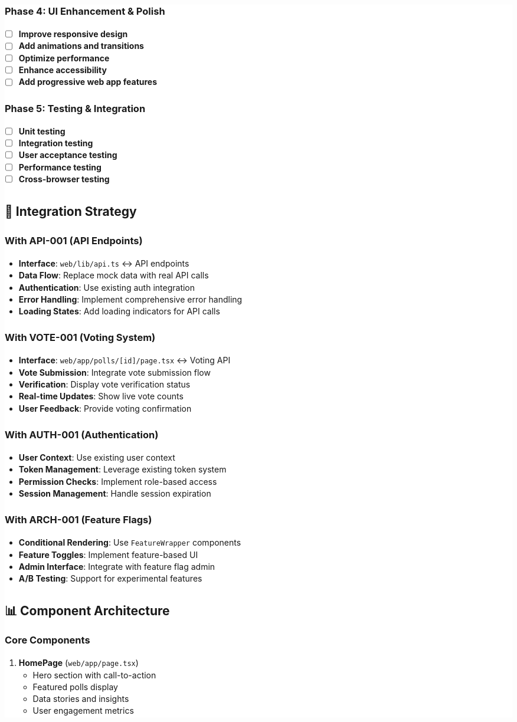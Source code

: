 ### **Phase 4: UI Enhancement & Polish**
- [ ] **Improve responsive design**
- [ ] **Add animations and transitions**
- [ ] **Optimize performance**
- [ ] **Enhance accessibility**
- [ ] **Add progressive web app features**

### **Phase 5: Testing & Integration**
- [ ] **Unit testing**
- [ ] **Integration testing**
- [ ] **User acceptance testing**
- [ ] **Performance testing**
- [ ] **Cross-browser testing**

## 🔗 **Integration Strategy**

### **With API-001 (API Endpoints)**
- **Interface**: `web/lib/api.ts` ↔ API endpoints
- **Data Flow**: Replace mock data with real API calls
- **Authentication**: Use existing auth integration
- **Error Handling**: Implement comprehensive error handling
- **Loading States**: Add loading indicators for API calls

### **With VOTE-001 (Voting System)**
- **Interface**: `web/app/polls/[id]/page.tsx` ↔ Voting API
- **Vote Submission**: Integrate vote submission flow
- **Verification**: Display vote verification status
- **Real-time Updates**: Show live vote counts
- **User Feedback**: Provide voting confirmation

### **With AUTH-001 (Authentication)**
- **User Context**: Use existing user context
- **Token Management**: Leverage existing token system
- **Permission Checks**: Implement role-based access
- **Session Management**: Handle session expiration

### **With ARCH-001 (Feature Flags)**
- **Conditional Rendering**: Use `FeatureWrapper` components
- **Feature Toggles**: Implement feature-based UI
- **Admin Interface**: Integrate with feature flag admin
- **A/B Testing**: Support for experimental features

## 📊 **Component Architecture**

### **Core Components**
1. **HomePage** (`web/app/page.tsx`)
   - Hero section with call-to-action
   - Featured polls display
   - Data stories and insights
   - User engagement metrics
